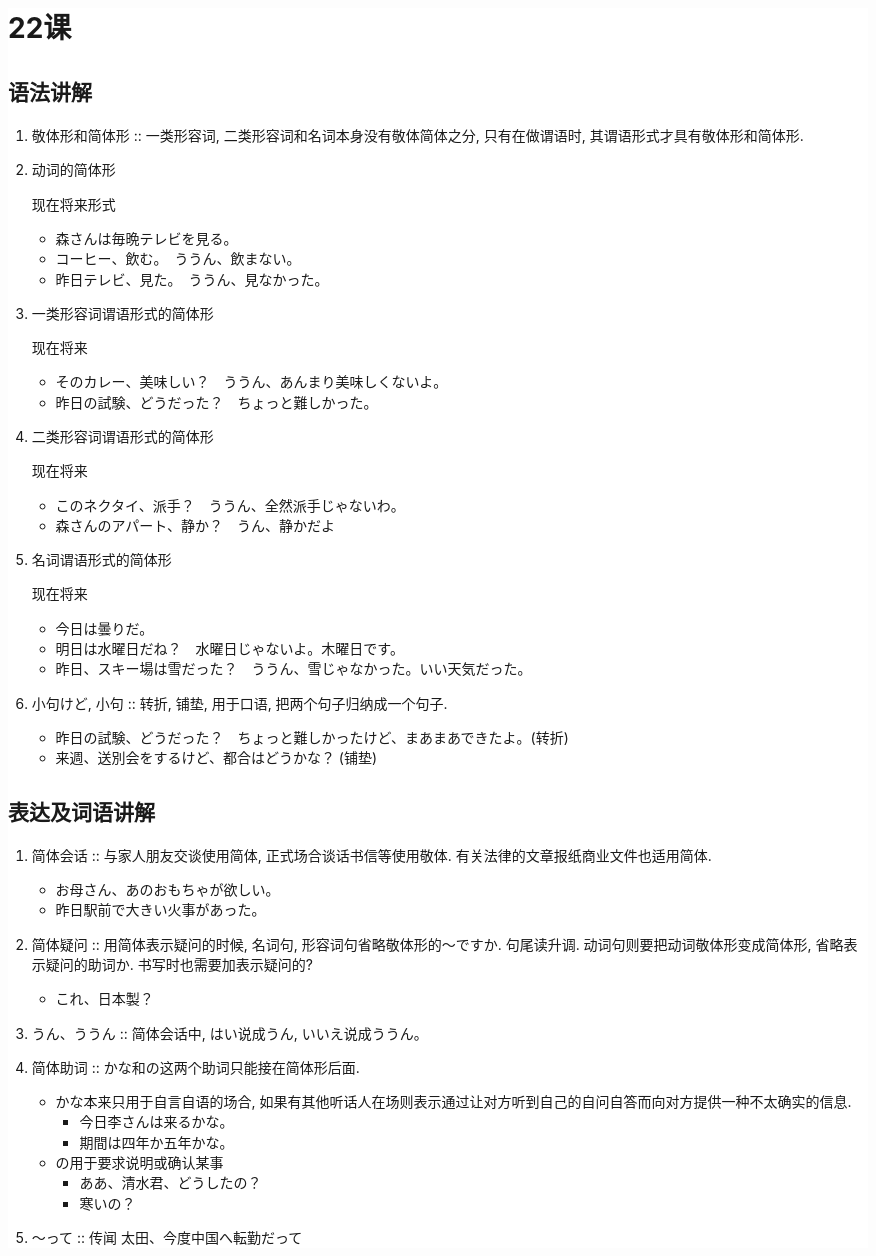 # 22课

## 语法讲解

1.  敬体形和简体形 :: 一类形容词, 二类形容词和名词本身没有敬体简体之分, 只有在做谓语时, 其谓语形式才具有敬体形和简体形.
    
2.  动词的简体形
    
    现在将来形式
    
    -   森さんは毎晩テレビを見る。
    -   コーヒー、飲む。　ううん、飲まない。
    -   昨日テレビ、見た。　ううん、見なかった。
3.  一类形容词谓语形式的简体形
    
    现在将来
    
    -   そのカレー、美味しい？　ううん、あんまり美味しくないよ。
    -   昨日の試験、どうだった？　ちょっと難しかった。
4.  二类形容词谓语形式的简体形
    
    现在将来
    
    -   このネクタイ、派手？　ううん、全然派手じゃないわ。
    -   森さんのアパート、静か？　うん、静かだよ
5.  名词谓语形式的简体形
    
    现在将来
    -   今日は曇りだ。
    -   明日は水曜日だね？　水曜日じゃないよ。木曜日です。
    -   昨日、スキー場は雪だった？　ううん、雪じゃなかった。いい天気だった。
6.  小句けど, 小句 :: 转折, 铺垫, 用于口语, 把两个句子归纳成一个句子.
    
    -   昨日の試験、どうだった？　ちょっと難しかったけど、まあまあできたよ。(转折)
    -   来週、送別会をするけど、都合はどうかな？ (铺垫)

## 表达及词语讲解

1.  简体会话 :: 与家人朋友交谈使用简体, 正式场合谈话书信等使用敬体. 有关法律的文章报纸商业文件也适用简体.
    
    -   お母さん、あのおもちゃが欲しい。
    -   昨日駅前で大きい火事があった。
2.  简体疑问 :: 用简体表示疑问的时候, 名词句, 形容词句省略敬体形的〜ですか. 句尾读升调. 动词句则要把动词敬体形变成简体形, 省略表示疑问的助词か. 书写时也需要加表示疑问的?
    
    -   これ、日本製？
3.  うん、ううん :: 简体会话中, はい说成うん, いいえ说成ううん。
    
4.  简体助词 :: かな和の这两个助词只能接在简体形后面.
    
    -   かな本来只用于自言自语的场合, 如果有其他听话人在场则表示通过让对方听到自己的自问自答而向对方提供一种不太确实的信息.
        -   今日李さんは来るかな。
        -   期間は四年か五年かな。
    -   の用于要求说明或确认某事
        -   ああ、清水君、どうしたの？
        -   寒いの？
5.  〜って :: 传闻 太田、今度中国へ転勤だって
    
